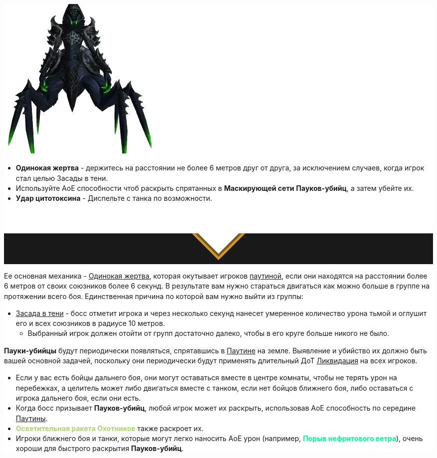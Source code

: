 <img src="/assets/img/guide/tank_tips/5fa65c9f5f65eDomina-Venomblade.png" loading="lazy"></picture></div>
<div class="flex-2">
<ul>
<li><b>Одинокая жертва</b> - держитесь на расстоянии не более 6 метров друг от друга, за исключением случаев, когда игрок стал целью Засады в тени.</li>
<li>Используйте АоЕ способности чтоб раскрыть спрятанных в <b>Маскирующей сети</b> <b>Пауков-убийц</b>, а затем убейте их.</li>
<li><b>Удар цитотоксина</b> - Диспельте с танка по возможности.</li>

</ul></div></div>
<div class="roate-divider">
<div><svg preserveAspectRatio="xMidYMax meet" viewBox="0 0 1600 200" class="svg-separator sep4" style="display:block"><polygon points="886,86 800,172 714,86 -4,86 -4,204 1604,204 1604,86 " style="fill:#191919;"></polygon><polygon points="800,172 886,86 900,86 800,186 700,86 714,86 " style="opacity:1;fill:#d49a29"></polygon>
<polygon points="800,162 876,86 888,86 800,174 712,86 724,86 " style="opacity:1;fill:#795a1e"></polygon>
</svg></div></div></div>

Ее основная механика - [Одинокая жертва](https://ru.wowhead.com/spell=336190), которая окутывает игроков [паутиной](https://ru.wowhead.com/spell=336306), если они находятся на расстоянии более 6 метров от своих союзников более 6 секунд. 
В результате вам нужно стараться двигаться как можно больше в группе на протяжении всего боя. Единственная причина по которой вам нужно выйти из группы:

* [Засада в тени](https://www.wowhead.com/spell=325245) - босс отметит игрока и через несколько секунд нанесет умеренное количество урона тьмой и оглушит его и всех союзников в радиусе 10 метров.
	* Выбранный игрок должен отойти от групп достаточно далеко, чтобы в его круге больше никого не было.

**Пауки-убийцы** будут периодически появляться, спрятавшись в [Паутине](https://www.wowhead.com/spell=332397) на земле. Выявление и убийство их должно быть 
вашей основной задачей, поскольку они периодически будут применять длительный ДоТ [Ликвидация](https://ru.wowhead.com/spell=333406) на всех игроков.
* Если у вас есть бойцы дальнего боя, они могут оставаться вместе в центре комнаты, чтобы не терять урон на перебежках, а целитель 
может либо двигаться вместе с танком, если нет бойцов ближнего боя, либо оставаться с игрока дальнего боя, если они есть.
* Когда босс призывает **Пауков-убийц**, любой игрок может их раскрыть, использовав АоЕ способность по середине [Паутины](https://www.wowhead.com/spell=332397).
* <span style="color: #abd473;"><strong>Осветительная ракета Охотников</strong></span> также раскроет их.
* Игроки ближнего боя и танки, которые могут легко наносить АоЕ урон (например, <span style="color: #00ff96;"><strong>Порыв нефритового ветра</strong></span>), очень хороши для быстрого раскрытия **Пауков-убийц**.
